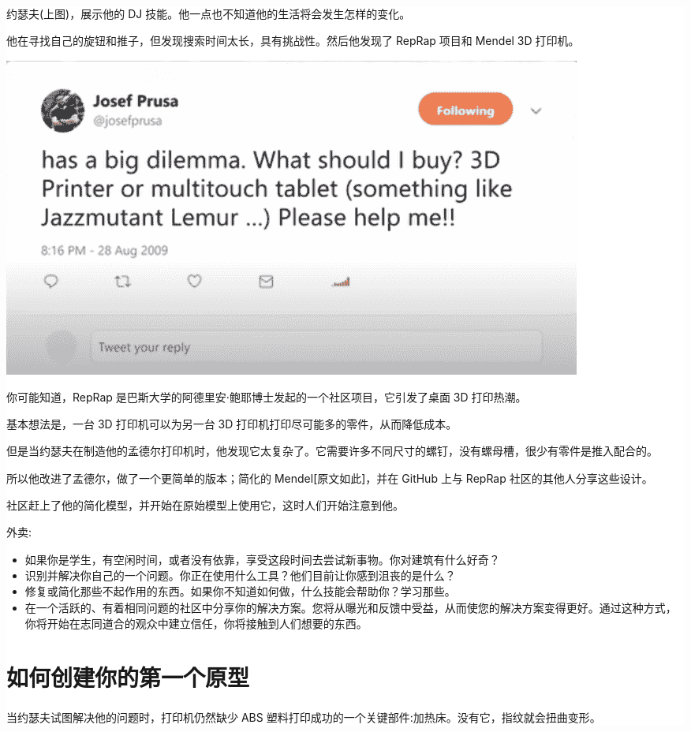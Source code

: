 约瑟夫(上图)，展示他的 DJ 技能。他一点也不知道他的生活将会发生怎样的变化。

他在寻找自己的旋钮和推子，但发现搜索时间太长，具有挑战性。然后他发现了 RepRap 项目和 Mendel 3D 打印机。

![E1aDCM352WrnBfNzyFNcUm5OAkmqSPXr-qk_99hlG4oX8lkTxuwb6VnrupN2LoZCW5I3Ml2uxtnMXkQGkDy384h4KIAyhWehZxCWu7djASy2Jnm3z5dtaISi93SAT5KYkKtUOny_](img/d421908673794b0ab18970b4ea892f60.png)

你可能知道，RepRap 是巴斯大学的阿德里安·鲍耶博士发起的一个社区项目，它引发了桌面 3D 打印热潮。

基本想法是，一台 3D 打印机可以为另一台 3D 打印机打印尽可能多的零件，从而降低成本。

但是当约瑟夫在制造他的孟德尔打印机时，他发现它太复杂了。它需要许多不同尺寸的螺钉，没有螺母槽，很少有零件是推入配合的。

所以他改进了孟德尔，做了一个更简单的版本；简化的 Mendel[原文如此]，并在 GitHub 上与 RepRap 社区的其他人分享这些设计。

社区赶上了他的简化模型，并开始在原始模型上使用它，这时人们开始注意到他。

外卖:

*   如果你是学生，有空闲时间，或者没有依靠，享受这段时间去尝试新事物。你对建筑有什么好奇？
*   识别并解决你自己的一个问题。你正在使用什么工具？他们目前让你感到沮丧的是什么？
*   修复或简化那些不起作用的东西。如果你不知道如何做，什么技能会帮助你？学习那些。
*   在一个活跃的、有着相同问题的社区中分享你的解决方案。您将从曝光和反馈中受益，从而使您的解决方案变得更好。通过这种方式，你将开始在志同道合的观众中建立信任，你将接触到人们想要的东西。

# 如何创建你的第一个原型

当约瑟夫试图解决他的问题时，打印机仍然缺少 ABS 塑料打印成功的一个关键部件:加热床。没有它，指纹就会扭曲变形。
